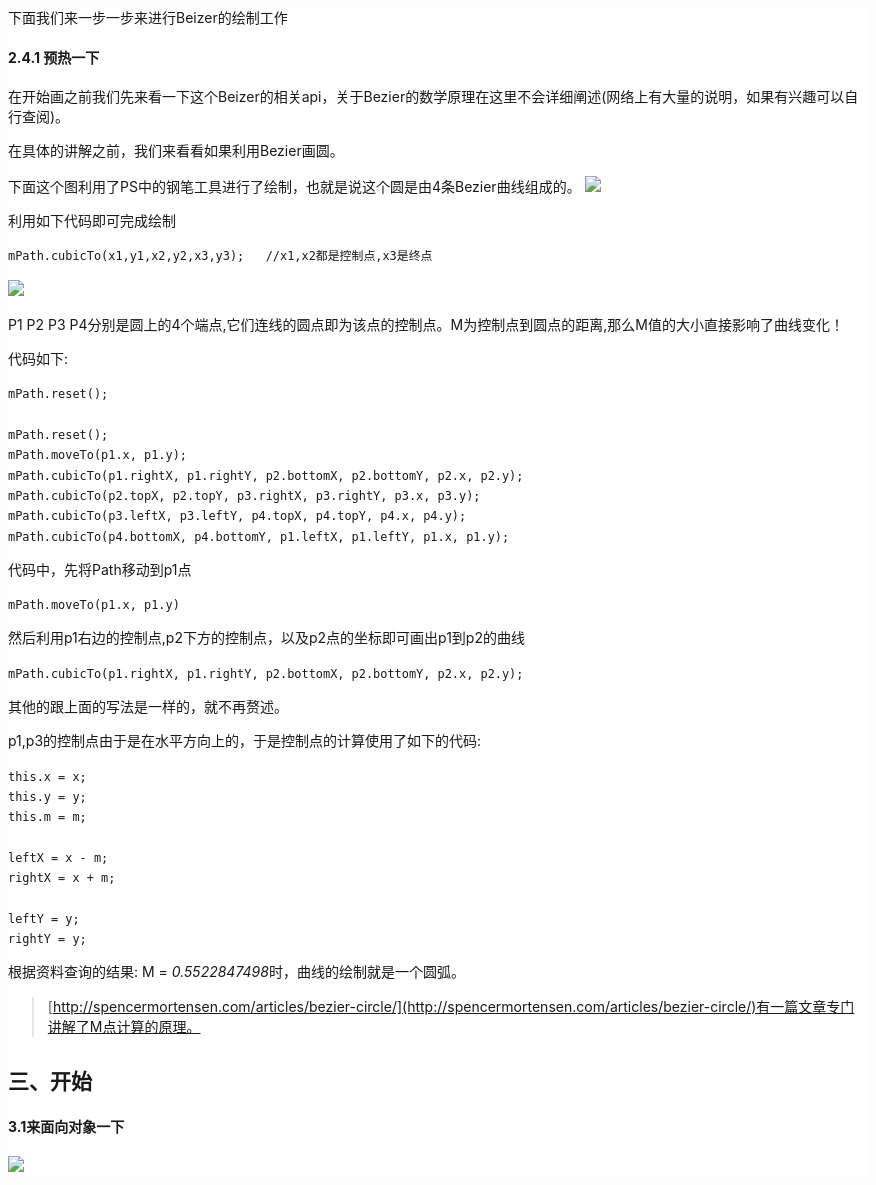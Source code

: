 下面我们来一步一步来进行Beizer的绘制工作

#### 2.4.1 预热一下
在开始画之前我们先来看一下这个Beizer的相关api，关于Bezier的数学原理在这里不会详细阐述(网络上有大量的说明，如果有兴趣可以自行查阅)。

在具体的讲解之前，我们来看看如果利用Bezier画圆。

下面这个图利用了PS中的钢笔工具进行了绘制，也就是说这个圆是由4条Bezier曲线组成的。
![](http://i.imgur.com/dMXbG4Q.png)

利用如下代码即可完成绘制
````
mPath.cubicTo(x1,y1,x2,y2,x3,y3);	//x1,x2都是控制点,x3是终点
````

![](http://i.imgur.com/i4jslVi.png)

P1 P2 P3 P4分别是圆上的4个端点,它们连线的圆点即为该点的控制点。M为控制点到圆点的距离,那么M值的大小直接影响了曲线变化！

代码如下:

    mPath.reset();

    mPath.reset();
    mPath.moveTo(p1.x, p1.y);
    mPath.cubicTo(p1.rightX, p1.rightY, p2.bottomX, p2.bottomY, p2.x, p2.y);
    mPath.cubicTo(p2.topX, p2.topY, p3.rightX, p3.rightY, p3.x, p3.y);
    mPath.cubicTo(p3.leftX, p3.leftY, p4.topX, p4.topY, p4.x, p4.y);
    mPath.cubicTo(p4.bottomX, p4.bottomY, p1.leftX, p1.leftY, p1.x, p1.y);

代码中，先将Path移动到p1点

	mPath.moveTo(p1.x, p1.y)
然后利用p1右边的控制点,p2下方的控制点，以及p2点的坐标即可画出p1到p2的曲线

	mPath.cubicTo(p1.rightX, p1.rightY, p2.bottomX, p2.bottomY, p2.x, p2.y);
其他的跟上面的写法是一样的，就不再赘述。

p1,p3的控制点由于是在水平方向上的，于是控制点的计算使用了如下的代码:

    this.x = x;
    this.y = y;
    this.m = m;

    leftX = x - m;
    rightX = x + m;

    leftY = y;
    rightY = y;
根据资料查询的结果: M =  *0.5522847498*时，曲线的绘制就是一个圆弧。
> [http://spencermortensen.com/articles/bezier-circle/](http://spencermortensen.com/articles/bezier-circle/)有一篇文章专门讲解了M点计算的原理。

## 三、开始
#### 3.1来面向对象一下
![](http://i.imgur.com/JpN6uGa.png)
